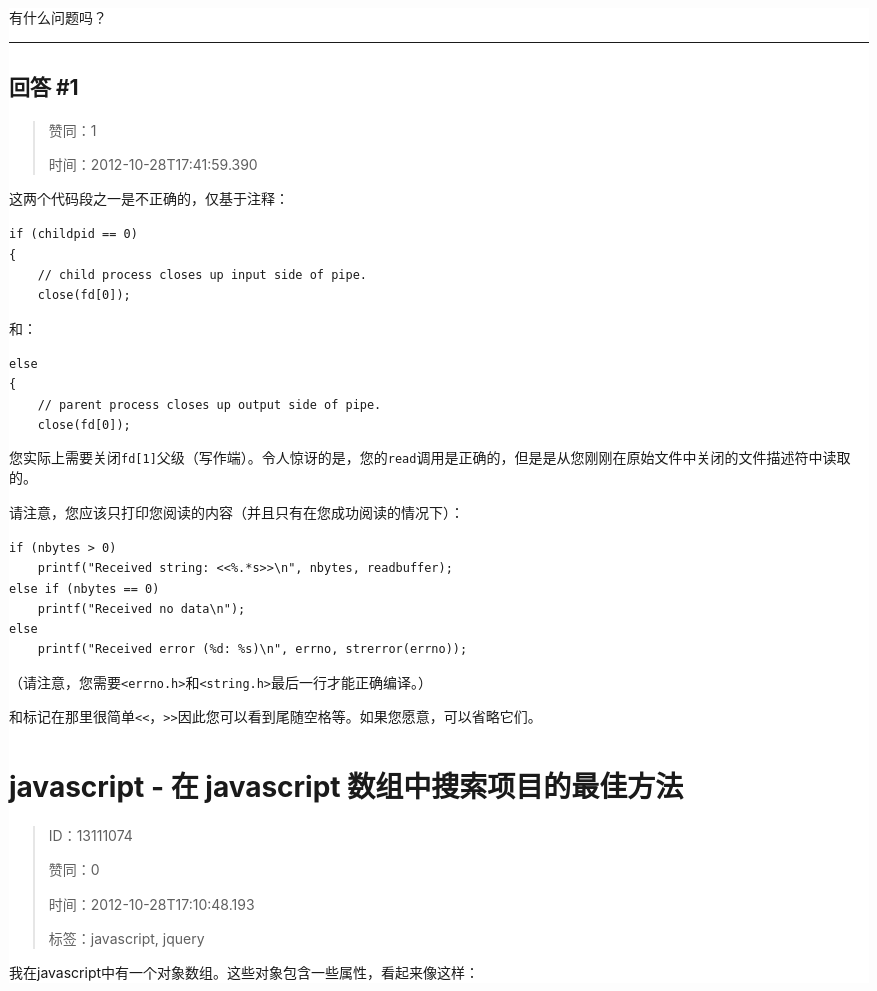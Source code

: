 有什么问题吗？

* * *

## 回答 #1

> 赞同：1
> 
> 时间：2012-10-28T17:41:59.390

这两个代码段之一是不正确的，仅基于注释：

```
if (childpid == 0)
{
    // child process closes up input side of pipe.
    close(fd[0]); 
```

和：

```
else
{
    // parent process closes up output side of pipe.
    close(fd[0]); 
```

您实际上需要关闭`fd[1]`父级（写作端）。令人惊讶的是，您的`read`调用是正确的，但是是从您刚刚在原始文件中关闭的文件描述符中读取的。

请注意，您应该只打印您阅读的内容（并且只有在您成功阅读的情况下）：

```
if (nbytes > 0)
    printf("Received string: <<%.*s>>\n", nbytes, readbuffer);
else if (nbytes == 0)
    printf("Received no data\n");
else
    printf("Received error (%d: %s)\n", errno, strerror(errno)); 
```

（请注意，您需要`<errno.h>`和`<string.h>`最后一行才能正确编译。）

和标记在那里很简单`<<`，`>>`因此您可以看到尾随空格等。如果您愿意，可以省略它们。

# javascript - 在 javascript 数组中搜索项目的最佳方法

> ID：13111074
> 
> 赞同：0
> 
> 时间：2012-10-28T17:10:48.193
> 
> 标签：javascript, jquery

我在javascript中有一个对象数组。这些对象包含一些属性，看起来像这样：
